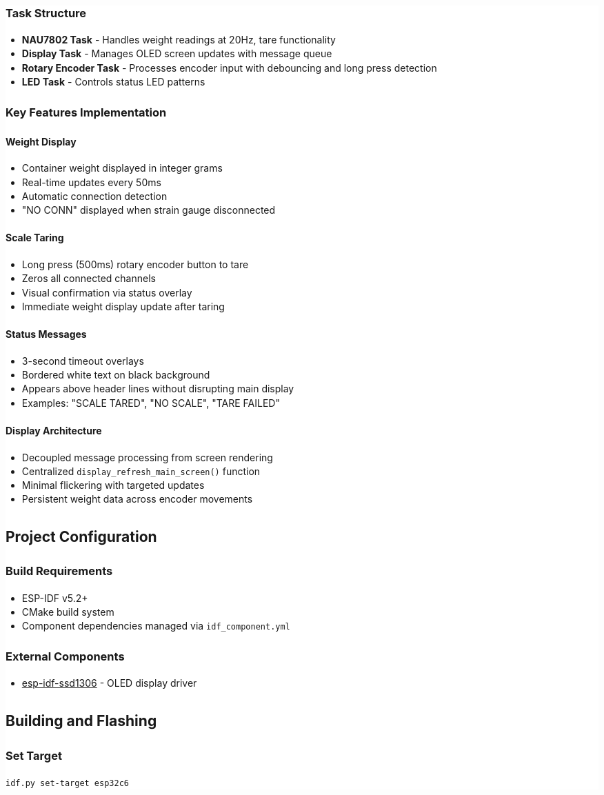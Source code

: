 ### Task Structure
- **NAU7802 Task** - Handles weight readings at 20Hz, tare functionality
- **Display Task** - Manages OLED screen updates with message queue
- **Rotary Encoder Task** - Processes encoder input with debouncing and long press detection
- **LED Task** - Controls status LED patterns

### Key Features Implementation

#### Weight Display
- Container weight displayed in integer grams
- Real-time updates every 50ms
- Automatic connection detection
- "NO CONN" displayed when strain gauge disconnected

#### Scale Taring
- Long press (500ms) rotary encoder button to tare
- Zeros all connected channels
- Visual confirmation via status overlay
- Immediate weight display update after taring

#### Status Messages
- 3-second timeout overlays
- Bordered white text on black background
- Appears above header lines without disrupting main display
- Examples: "SCALE TARED", "NO SCALE", "TARE FAILED"

#### Display Architecture
- Decoupled message processing from screen rendering
- Centralized `display_refresh_main_screen()` function
- Minimal flickering with targeted updates
- Persistent weight data across encoder movements

## Project Configuration

### Build Requirements
- ESP-IDF v5.2+
- CMake build system
- Component dependencies managed via `idf_component.yml`

### External Components
- [esp-idf-ssd1306](https://github.com/nopnop2002/esp-idf-ssd1306) - OLED display driver

## Building and Flashing

### Set Target
```bash
idf.py set-target esp32c6
```
